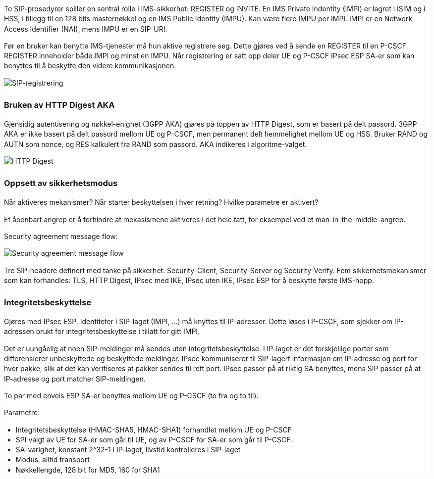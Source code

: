 To SIP-prosedyrer spiller en sentral rolle i IMS-sikkerhet: REGISTER og INVITE. En IMS Private Indentity (IMPI) er lagret i ISIM og i HSS, i tillegg til en 128 bits masternøkkel og en IMS Public Identity (IMPU). Kan være flere IMPU per IMPI. IMPI er en Network Access Identifier (NAI), mens IMPU er en SIP-URI. 

Før en bruker kan benytte IMS-tjenester må hun aktive registrere seg. Dette gjøres ved å sende en REGISTER til en P-CSCF. REGISTER inneholder både IMPI og minst en IMPU. Når registrering er satt opp deler UE og P-CSCF IPsec ESP SA-er som kan benyttes til å beskytte den videre kommunikasjonen.

![SIP-registrering](http://github.com/kjbekkelund/ttm4137/raw/master/media/sip-register.png)

### Bruken av HTTP Digest AKA

Gjensidig autentisering og nøkkel-enighet (3GPP AKA) gjøres på toppen av HTTP Digest, som er basert på delt passord. 3GPP AKA er ikke basert på delt passord mellom UE og P-CSCF, men permanent delt hemmelighet mellom UE og HSS. Bruker RAND og AUTN som nonce, og RES kalkulert fra RAND som passord. AKA indikeres i algoritme-valget. 

![HTTP Digest](http://github.com/kjbekkelund/ttm4137/raw/master/media/umts-http-digest.png)

### Oppsett av sikkerhetsmodus

Når aktiveres mekanismer? Når starter beskyttelsen i hver retning? Hvilke parametre er aktivert?

Et åpenbart angrep er å forhindre at mekasismene aktiveres i det hele tatt, for eksempel ved et man-in-the-middle-angrep.

Security agreement message flow:

![Security agreement message flow](http://github.com/kjbekkelund/ttm4137/raw/master/media/umts-security-agreement-flow.png)

Tre SIP-headere definert med tanke på sikkerhet. Security-Client, Security-Server og Security-Verify. Fem sikkerhetsmekanismer som kan forhandles: TLS, HTTP Digest, IPsec med IKE, IPsec uten IKE, IPsec ESP for å beskytte første IMS-hopp.

### Integritetsbeskyttelse

Gjøres med IPsec ESP. Identiteter i SIP-laget (IMPI, ...) må knyttes til IP-adresser. Dette løses i P-CSCF, som sjekker om IP-adressen brukt for integritetsbeskyttelse i tillatt for gitt IMPI. 

Det er uungåelig at noen SIP-meldinger må sendes uten integritetsbeskyttelse. I IP-laget er det forskjellige porter som differensierer unbeskyttede og beskyttede meldinger. IPsec kommuniserer til SIP-lagert informasjon om IP-adresse og port for hver pakke, slik at det kan verifiseres at pakker sendes til rett port. IPsec passer på at riktig SA benyttes, mens SIP passer på at IP-adresse og port matcher SIP-meldingen.

To par med enveis ESP SA-er benyttes mellom UE og P-CSCF (to fra og to til). 

Parametre: 

* Integritetsbeskyttelse (HMAC-SHA5, HMAC-SHA1) forhandlet mellom UE og P-CSCF
* SPI valgt av UE for SA-er som går til UE, og av P-CSCF for SA-er som går til P-CSCF.
* SA-varighet, konstant 2^32-1 i IP-laget, livstid kontrolleres i SIP-laget
* Modus, alltid transport
* Nøkkellengde, 128 bit for MD5, 160 for SHA1
